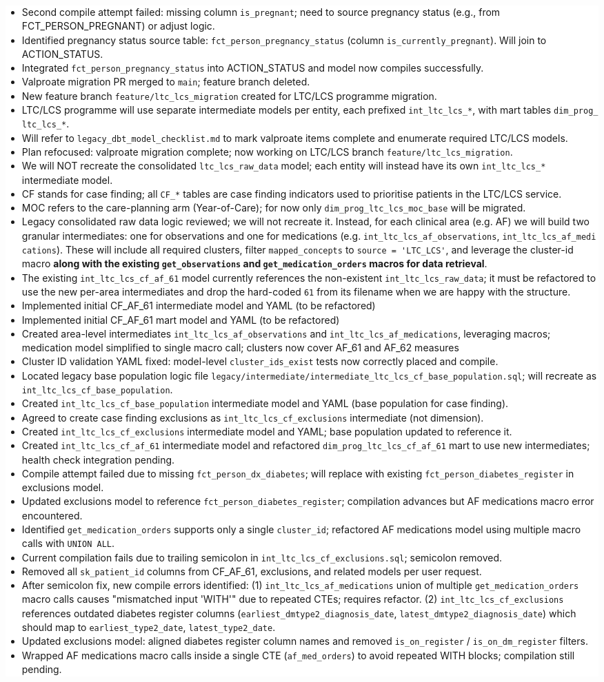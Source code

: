 - Second compile attempt failed: missing column `is_pregnant`; need to source pregnancy status (e.g., from FCT_PERSON_PREGNANT) or adjust logic.
- Identified pregnancy status source table: `fct_person_pregnancy_status` (column `is_currently_pregnant`). Will join to ACTION_STATUS.
- Integrated `fct_person_pregnancy_status` into ACTION_STATUS and model now compiles successfully.
- Valproate migration PR merged to `main`; feature branch deleted.
- New feature branch `feature/ltc_lcs_migration` created for LTC/LCS programme migration.
- LTC/LCS programme will use separate intermediate models per entity, each prefixed `int_ltc_lcs_*`, with mart tables `dim_prog_ltc_lcs_*`.
- Will refer to `legacy_dbt_model_checklist.md` to mark valproate items complete and enumerate required LTC/LCS models.
- Plan refocused: valproate migration complete; now working on LTC/LCS branch `feature/ltc_lcs_migration`.
- We will NOT recreate the consolidated `ltc_lcs_raw_data` model; each entity will instead have its own `int_ltc_lcs_*` intermediate model.
- CF stands for case finding; all `CF_*` tables are case finding indicators used to prioritise patients in the LTC/LCS service.
- MOC refers to the care-planning arm (Year-of-Care); for now only `dim_prog_ltc_lcs_moc_base` will be migrated.
- Legacy consolidated raw data logic reviewed; we will not recreate it. Instead, for each clinical area (e.g. AF) we will build two granular intermediates: one for observations and one for medications (e.g. `int_ltc_lcs_af_observations`, `int_ltc_lcs_af_medications`). These will include all required clusters, filter `mapped_concepts` to `source = 'LTC_LCS'`, and leverage the cluster-id macro **along with the existing `get_observations` and `get_medication_orders` macros for data retrieval**.
- The existing `int_ltc_lcs_cf_af_61` model currently references the non-existent `int_ltc_lcs_raw_data`; it must be refactored to use the new per-area intermediates and drop the hard-coded `61` from its filename when we are happy with the structure.
- Implemented initial CF_AF_61 intermediate model and YAML (to be refactored)
- Implemented initial CF_AF_61 mart model and YAML (to be refactored)
- Created area-level intermediates `int_ltc_lcs_af_observations` and `int_ltc_lcs_af_medications`, leveraging macros; medication model simplified to single macro call; clusters now cover AF_61 and AF_62 measures
- Cluster ID validation YAML fixed: model-level `cluster_ids_exist` tests now correctly placed and compile.
- Located legacy base population logic file `legacy/intermediate/intermediate_ltc_lcs_cf_base_population.sql`; will recreate as `int_ltc_lcs_cf_base_population`.
- Created `int_ltc_lcs_cf_base_population` intermediate model and YAML (base population for case finding).
- Agreed to create case finding exclusions as `int_ltc_lcs_cf_exclusions` intermediate (not dimension).
- Created `int_ltc_lcs_cf_exclusions` intermediate model and YAML; base population updated to reference it.
- Created `int_ltc_lcs_cf_af_61` intermediate model and refactored `dim_prog_ltc_lcs_cf_af_61` mart to use new intermediates; health check integration pending.
- Compile attempt failed due to missing `fct_person_dx_diabetes`; will replace with existing `fct_person_diabetes_register` in exclusions model.
- Updated exclusions model to reference `fct_person_diabetes_register`; compilation advances but AF medications macro error encountered.
- Identified `get_medication_orders` supports only a single `cluster_id`; refactored AF medications model using multiple macro calls with `UNION ALL`.
- Current compilation fails due to trailing semicolon in `int_ltc_lcs_cf_exclusions.sql`; semicolon removed.
- Removed all `sk_patient_id` columns from CF_AF_61, exclusions, and related models per user request.
- After semicolon fix, new compile errors identified: (1) `int_ltc_lcs_af_medications` union of multiple `get_medication_orders` macro calls causes "mismatched input 'WITH'" due to repeated CTEs; requires refactor. (2) `int_ltc_lcs_cf_exclusions` references outdated diabetes register columns (`earliest_dmtype2_diagnosis_date`, `latest_dmtype2_diagnosis_date`) which should map to `earliest_type2_date`, `latest_type2_date`.
- Updated exclusions model: aligned diabetes register column names and removed `is_on_register` / `is_on_dm_register` filters.
- Wrapped AF medications macro calls inside a single CTE (`af_med_orders`) to avoid repeated WITH blocks; compilation still pending.